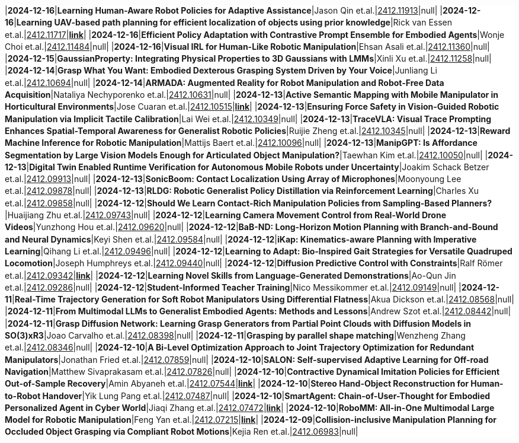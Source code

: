 |**2024-12-16**|**Learning Human-Aware Robot Policies for Adaptive Assistance**|Jason Qin et.al.|[2412.11913](http://arxiv.org/abs/2412.11913)|null|
|**2024-12-16**|**Learning UAV-based path planning for efficient localization of objects using prior knowledge**|Rick van Essen et.al.|[2412.11717](http://arxiv.org/abs/2412.11717)|**[link](https://github.com/wur-abe/rl_drone_object_search)**|
|**2024-12-16**|**Efficient Policy Adaptation with Contrastive Prompt Ensemble for Embodied Agents**|Wonje Choi et.al.|[2412.11484](http://arxiv.org/abs/2412.11484)|null|
|**2024-12-16**|**Visual IRL for Human-Like Robotic Manipulation**|Ehsan Asali et.al.|[2412.11360](http://arxiv.org/abs/2412.11360)|null|
|**2024-12-15**|**GaussianProperty: Integrating Physical Properties to 3D Gaussians with LMMs**|Xinli Xu et.al.|[2412.11258](http://arxiv.org/abs/2412.11258)|null|
|**2024-12-14**|**Grasp What You Want: Embodied Dexterous Grasping System Driven by Your Voice**|Junliang Li et.al.|[2412.10694](http://arxiv.org/abs/2412.10694)|null|
|**2024-12-14**|**ARMADA: Augmented Reality for Robot Manipulation and Robot-Free Data Acquisition**|Nataliya Nechyporenko et.al.|[2412.10631](http://arxiv.org/abs/2412.10631)|null|
|**2024-12-13**|**Active Semantic Mapping with Mobile Manipulator in Horticultural Environments**|Jose Cuaran et.al.|[2412.10515](http://arxiv.org/abs/2412.10515)|**[link](https://github.com/jrcuaranv/nbv_planning)**|
|**2024-12-13**|**Ensuring Force Safety in Vision-Guided Robotic Manipulation via Implicit Tactile Calibration**|Lai Wei et.al.|[2412.10349](http://arxiv.org/abs/2412.10349)|null|
|**2024-12-13**|**TraceVLA: Visual Trace Prompting Enhances Spatial-Temporal Awareness for Generalist Robotic Policies**|Ruijie Zheng et.al.|[2412.10345](http://arxiv.org/abs/2412.10345)|null|
|**2024-12-13**|**Reward Machine Inference for Robotic Manipulation**|Mattijs Baert et.al.|[2412.10096](http://arxiv.org/abs/2412.10096)|null|
|**2024-12-13**|**ManipGPT: Is Affordance Segmentation by Large Vision Models Enough for Articulated Object Manipulation?**|Taewhan Kim et.al.|[2412.10050](http://arxiv.org/abs/2412.10050)|null|
|**2024-12-13**|**Digital Twin Enabled Runtime Verification for Autonomous Mobile Robots under Uncertainty**|Joakim Schack Betzer et.al.|[2412.09913](http://arxiv.org/abs/2412.09913)|null|
|**2024-12-13**|**SonicBoom: Contact Localization Using Array of Microphones**|Moonyoung Lee et.al.|[2412.09878](http://arxiv.org/abs/2412.09878)|null|
|**2024-12-13**|**RLDG: Robotic Generalist Policy Distillation via Reinforcement Learning**|Charles Xu et.al.|[2412.09858](http://arxiv.org/abs/2412.09858)|null|
|**2024-12-12**|**Should We Learn Contact-Rich Manipulation Policies from Sampling-Based Planners?**|Huaijiang Zhu et.al.|[2412.09743](http://arxiv.org/abs/2412.09743)|null|
|**2024-12-12**|**Learning Camera Movement Control from Real-World Drone Videos**|Yunzhong Hou et.al.|[2412.09620](http://arxiv.org/abs/2412.09620)|null|
|**2024-12-12**|**BaB-ND: Long-Horizon Motion Planning with Branch-and-Bound and Neural Dynamics**|Keyi Shen et.al.|[2412.09584](http://arxiv.org/abs/2412.09584)|null|
|**2024-12-12**|**iKap: Kinematics-aware Planning with Imperative Learning**|Qihang Li et.al.|[2412.09496](http://arxiv.org/abs/2412.09496)|null|
|**2024-12-12**|**Learning to Adapt: Bio-Inspired Gait Strategies for Versatile Quadruped Locomotion**|Joseph Humphreys et.al.|[2412.09440](http://arxiv.org/abs/2412.09440)|null|
|**2024-12-12**|**Diffusion Predictive Control with Constraints**|Ralf Römer et.al.|[2412.09342](http://arxiv.org/abs/2412.09342)|**[link](https://github.com/ralfroemer99/dpcc)**|
|**2024-12-12**|**Learning Novel Skills from Language-Generated Demonstrations**|Ao-Qun Jin et.al.|[2412.09286](http://arxiv.org/abs/2412.09286)|null|
|**2024-12-12**|**Student-Informed Teacher Training**|Nico Messikommer et.al.|[2412.09149](http://arxiv.org/abs/2412.09149)|null|
|**2024-12-11**|**Real-Time Trajectory Generation for Soft Robot Manipulators Using Differential Flatness**|Akua Dickson et.al.|[2412.08568](http://arxiv.org/abs/2412.08568)|null|
|**2024-12-11**|**From Multimodal LLMs to Generalist Embodied Agents: Methods and Lessons**|Andrew Szot et.al.|[2412.08442](http://arxiv.org/abs/2412.08442)|null|
|**2024-12-11**|**Grasp Diffusion Network: Learning Grasp Generators from Partial Point Clouds with Diffusion Models in SO(3)xR3**|Joao Carvalho et.al.|[2412.08398](http://arxiv.org/abs/2412.08398)|null|
|**2024-12-11**|**Grasping by parallel shape matching**|Wenzheng Zhang et.al.|[2412.08346](http://arxiv.org/abs/2412.08346)|null|
|**2024-12-10**|**A Bi-Level Optimization Approach to Joint Trajectory Optimization for Redundant Manipulators**|Jonathan Fried et.al.|[2412.07859](http://arxiv.org/abs/2412.07859)|null|
|**2024-12-10**|**SALON: Self-supervised Adaptive Learning for Off-road Navigation**|Matthew Sivaprakasam et.al.|[2412.07826](http://arxiv.org/abs/2412.07826)|null|
|**2024-12-10**|**Contractive Dynamical Imitation Policies for Efficient Out-of-Sample Recovery**|Amin Abyaneh et.al.|[2412.07544](http://arxiv.org/abs/2412.07544)|**[link](https://github.com/aminabyaneh/scds-contractive-imitation)**|
|**2024-12-10**|**Stereo Hand-Object Reconstruction for Human-to-Robot Handover**|Yik Lung Pang et.al.|[2412.07487](http://arxiv.org/abs/2412.07487)|null|
|**2024-12-10**|**SmartAgent: Chain-of-User-Thought for Embodied Personalized Agent in Cyber World**|Jiaqi Zhang et.al.|[2412.07472](http://arxiv.org/abs/2412.07472)|**[link](https://github.com/tsinghua-fib-lab/smartagent)**|
|**2024-12-10**|**RoboMM: All-in-One Multimodal Large Model for Robotic Manipulation**|Feng Yan et.al.|[2412.07215](http://arxiv.org/abs/2412.07215)|**[link](https://github.com/RoboUniview/RoboMM)**|
|**2024-12-09**|**Collision-inclusive Manipulation Planning for Occluded Object Grasping via Compliant Robot Motions**|Kejia Ren et.al.|[2412.06983](http://arxiv.org/abs/2412.06983)|null|